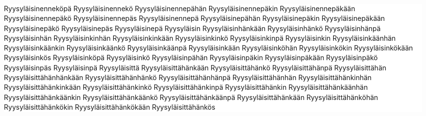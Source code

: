 Ryysyläisinenneköpä
Ryysyläisinennekö
Ryysyläisinennepähän
Ryysyläisinennepäkin
Ryysyläisinennepäkään
Ryysyläisinennepäkö
Ryysyläisinennepäs
Ryysyläisinennepä
Ryysyläisinepähän
Ryysyläisinepäkin
Ryysyläisinepäkään
Ryysyläisinepäkö
Ryysyläisinepäs
Ryysyläisinepä
Ryysyläisin
Ryysyläisinhänkään
Ryysyläisinhänkö
Ryysyläisinhänpä
Ryysyläisinhän
Ryysyläisinkinhän
Ryysyläisinkinkään
Ryysyläisinkinkö
Ryysyläisinkinpä
Ryysyläisinkin
Ryysyläisinkäänhän
Ryysyläisinkäänkin
Ryysyläisinkäänkö
Ryysyläisinkäänpä
Ryysyläisinkään
Ryysyläisinköhän
Ryysyläisinkökin
Ryysyläisinkökään
Ryysyläisinkös
Ryysyläisinköpä
Ryysyläisinkö
Ryysyläisinpähän
Ryysyläisinpäkin
Ryysyläisinpäkään
Ryysyläisinpäkö
Ryysyläisinpäs
Ryysyläisinpä
Ryysyläisittä
Ryysyläisittähänkään
Ryysyläisittähänkö
Ryysyläisittähänpä
Ryysyläisittähän
Ryysyläisittähänhänkään
Ryysyläisittähänhänkö
Ryysyläisittähänhänpä
Ryysyläisittähänhän
Ryysyläisittähänkinhän
Ryysyläisittähänkinkään
Ryysyläisittähänkinkö
Ryysyläisittähänkinpä
Ryysyläisittähänkin
Ryysyläisittähänkäänhän
Ryysyläisittähänkäänkin
Ryysyläisittähänkäänkö
Ryysyläisittähänkäänpä
Ryysyläisittähänkään
Ryysyläisittähänköhän
Ryysyläisittähänkökin
Ryysyläisittähänkökään
Ryysyläisittähänkös